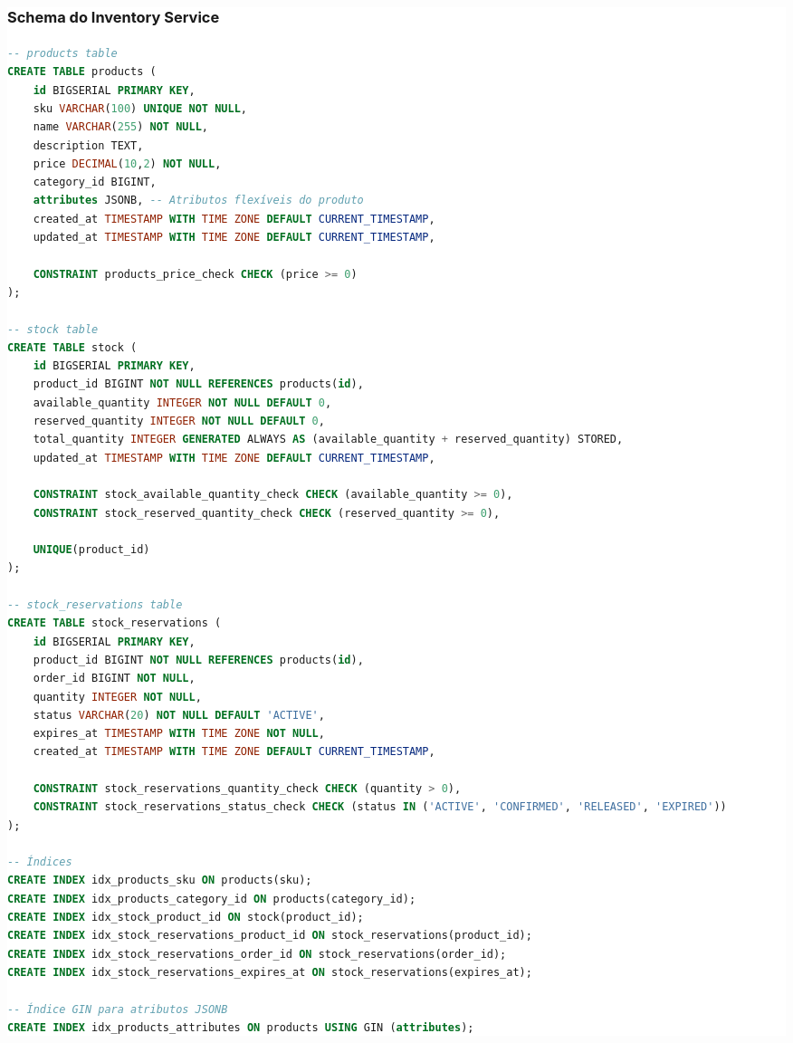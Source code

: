 ### Schema do Inventory Service

```sql
-- products table
CREATE TABLE products (
    id BIGSERIAL PRIMARY KEY,
    sku VARCHAR(100) UNIQUE NOT NULL,
    name VARCHAR(255) NOT NULL,
    description TEXT,
    price DECIMAL(10,2) NOT NULL,
    category_id BIGINT,
    attributes JSONB, -- Atributos flexíveis do produto
    created_at TIMESTAMP WITH TIME ZONE DEFAULT CURRENT_TIMESTAMP,
    updated_at TIMESTAMP WITH TIME ZONE DEFAULT CURRENT_TIMESTAMP,
    
    CONSTRAINT products_price_check CHECK (price >= 0)
);

-- stock table
CREATE TABLE stock (
    id BIGSERIAL PRIMARY KEY,
    product_id BIGINT NOT NULL REFERENCES products(id),
    available_quantity INTEGER NOT NULL DEFAULT 0,
    reserved_quantity INTEGER NOT NULL DEFAULT 0,
    total_quantity INTEGER GENERATED ALWAYS AS (available_quantity + reserved_quantity) STORED,
    updated_at TIMESTAMP WITH TIME ZONE DEFAULT CURRENT_TIMESTAMP,
    
    CONSTRAINT stock_available_quantity_check CHECK (available_quantity >= 0),
    CONSTRAINT stock_reserved_quantity_check CHECK (reserved_quantity >= 0),
    
    UNIQUE(product_id)
);

-- stock_reservations table
CREATE TABLE stock_reservations (
    id BIGSERIAL PRIMARY KEY,
    product_id BIGINT NOT NULL REFERENCES products(id),
    order_id BIGINT NOT NULL,
    quantity INTEGER NOT NULL,
    status VARCHAR(20) NOT NULL DEFAULT 'ACTIVE',
    expires_at TIMESTAMP WITH TIME ZONE NOT NULL,
    created_at TIMESTAMP WITH TIME ZONE DEFAULT CURRENT_TIMESTAMP,
    
    CONSTRAINT stock_reservations_quantity_check CHECK (quantity > 0),
    CONSTRAINT stock_reservations_status_check CHECK (status IN ('ACTIVE', 'CONFIRMED', 'RELEASED', 'EXPIRED'))
);

-- Índices
CREATE INDEX idx_products_sku ON products(sku);
CREATE INDEX idx_products_category_id ON products(category_id);
CREATE INDEX idx_stock_product_id ON stock(product_id);
CREATE INDEX idx_stock_reservations_product_id ON stock_reservations(product_id);
CREATE INDEX idx_stock_reservations_order_id ON stock_reservations(order_id);
CREATE INDEX idx_stock_reservations_expires_at ON stock_reservations(expires_at);

-- Índice GIN para atributos JSONB
CREATE INDEX idx_products_attributes ON products USING GIN (attributes);
```
